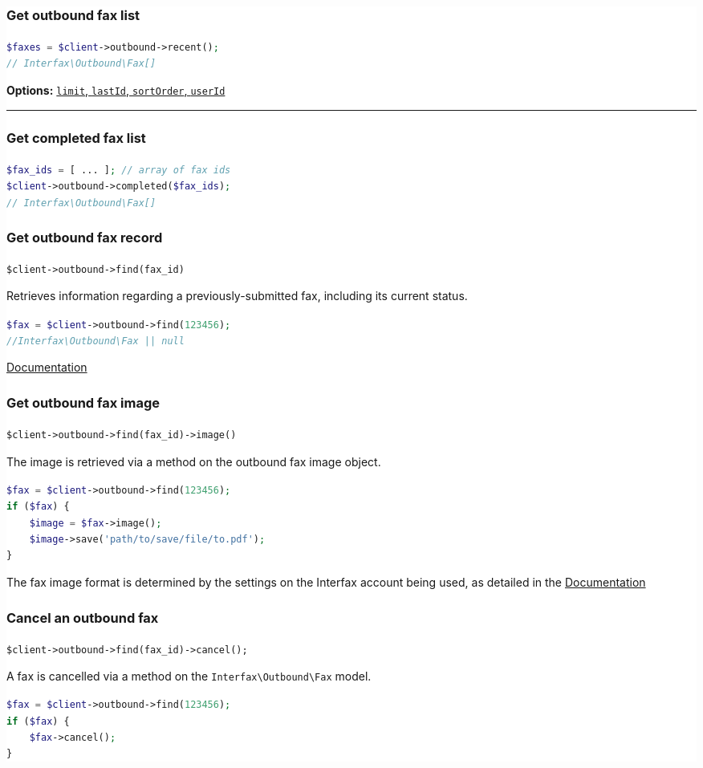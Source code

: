 ### Get outbound fax list

```php
$faxes = $client->outbound->recent();
// Interfax\Outbound\Fax[]
```

**Options:** [`limit`, `lastId`, `sortOrder`, `userId`](https://www.interfax.net/en/dev/rest/reference/2920)

----

### Get completed fax list

```php
$fax_ids = [ ... ]; // array of fax ids
$client->outbound->completed($fax_ids);
// Interfax\Outbound\Fax[]
```

### Get outbound fax record

`$client->outbound->find(fax_id)`

Retrieves information regarding a previously-submitted fax, including its current status.

```php
$fax = $client->outbound->find(123456);
//Interfax\Outbound\Fax || null
```

[Documentation](https://www.interfax.net/en/dev/rest/reference/2921)

### Get outbound fax image

`$client->outbound->find(fax_id)->image()`

The image is retrieved via a method on the outbound fax image object.

```php
$fax = $client->outbound->find(123456);
if ($fax) {
    $image = $fax->image();
    $image->save('path/to/save/file/to.pdf');
}
```

The fax image format is determined by the settings on the Interfax account being used, as detailed in the [Documentation](https://www.interfax.net/en/dev/rest/reference/2937)

### Cancel an outbound fax

`$client->outbound->find(fax_id)->cancel();`

A fax is cancelled via a method on the `Interfax\Outbound\Fax` model.

```php
$fax = $client->outbound->find(123456);
if ($fax) {
    $fax->cancel();
}
```
